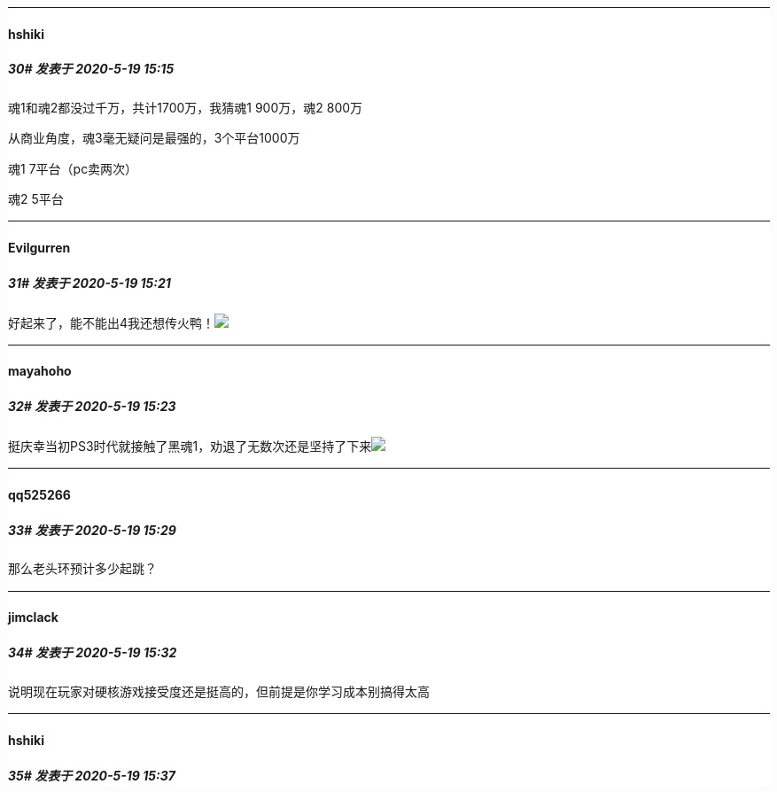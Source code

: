 
-----

####  hshiki  
##### 30#       发表于 2020-5-19 15:15


魂1和魂2都没过千万，共计1700万，我猜魂1 900万，魂2 800万


从商业角度，魂3毫无疑问是最强的，3个平台1000万

魂1 7平台（pc卖两次）

魂2 5平台


-----

####  Evilgurren  
##### 31#       发表于 2020-5-19 15:21


好起来了，能不能出4我还想传火鸭！<img src="https://static.saraba1st.com/image/smiley/face2017/118.png" referrerpolicy="no-referrer">


-----

####  mayahoho  
##### 32#       发表于 2020-5-19 15:23


挺庆幸当初PS3时代就接触了黑魂1，劝退了无数次还是坚持了下来<img src="https://static.saraba1st.com/image/smiley/face2017/074.png" referrerpolicy="no-referrer">


-----

####  qq525266  
##### 33#       发表于 2020-5-19 15:29


那么老头环预计多少起跳？


-----

####  jimclack  
##### 34#       发表于 2020-5-19 15:32


说明现在玩家对硬核游戏接受度还是挺高的，但前提是你学习成本别搞得太高


-----

####  hshiki  
##### 35#       发表于 2020-5-19 15:37

